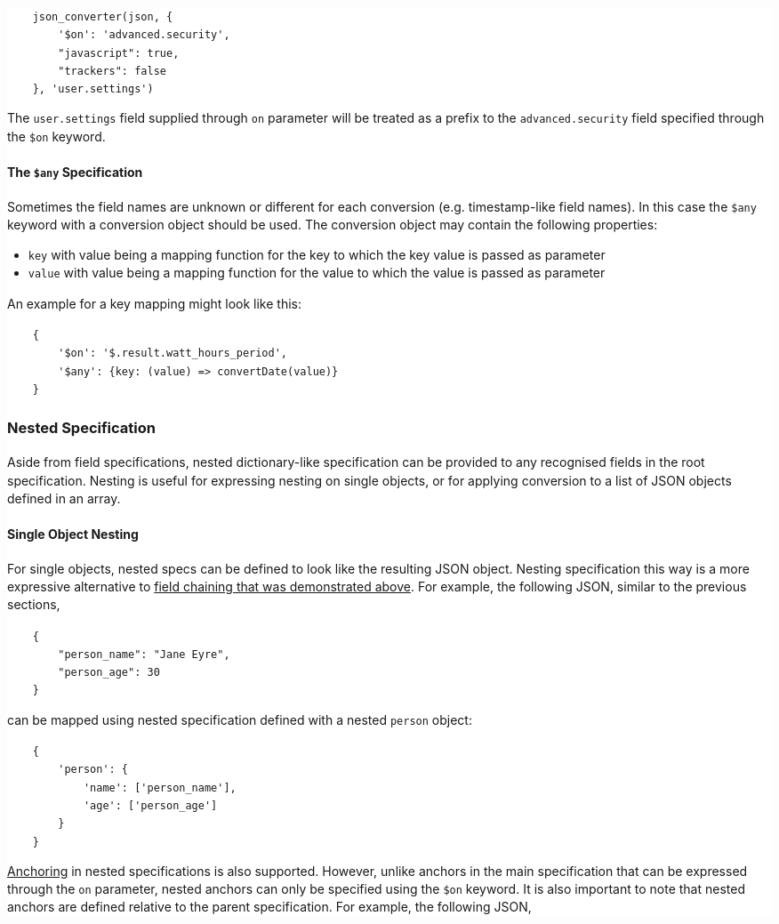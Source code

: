         json_converter(json, {
            '$on': 'advanced.security',
            "javascript": true,
            "trackers": false
        }, 'user.settings')

The `user.settings` field supplied through `on` parameter will be treated as a prefix to the `advanced.security` field specified through the `$on` keyword.

#### The `$any` Specification

Sometimes the field names are unknown or different for each conversion (e.g. timestamp-like field names). In this case the `$any` keyword with a conversion object should be used. The conversion object may contain the following properties:

- `key` with value being a mapping function for the key to which the key value is passed as parameter 
- `value` with value being a mapping function for the value to which the value is passed as parameter

An example for a key mapping might look like this: 

        {
            '$on': '$.result.watt_hours_period',
            '$any': {key: (value) => convertDate(value)}
        }

### Nested Specification

Aside from field specifications, nested dictionary-like specification can be provided to any recognised fields in the root specification. Nesting is useful for expressing nesting on single objects, or for applying conversion to a list of JSON objects defined in an array.

#### Single Object Nesting

For single objects, nested specs can be defined to look like the resulting JSON object. Nesting specification this way is a more expressive alternative to [field chaining that was demonstrated above](#field-chaining). For example, the following JSON, similar to the previous sections,

        {
            "person_name": "Jane Eyre",
            "person_age": 30
        }

can be mapped using nested specification defined with a nested `person` object:

        {
            'person': {
                'name': ['person_name'],
                'age': ['person_age']
            }
        }

[Anchoring](#anchoring) in nested specifications is also supported. However, unlike anchors in the main specification that can be expressed through the `on` parameter, nested anchors can only be specified using the `$on` keyword. It is also important to note that nested anchors are defined relative to the parent specification. For example, the following JSON,
